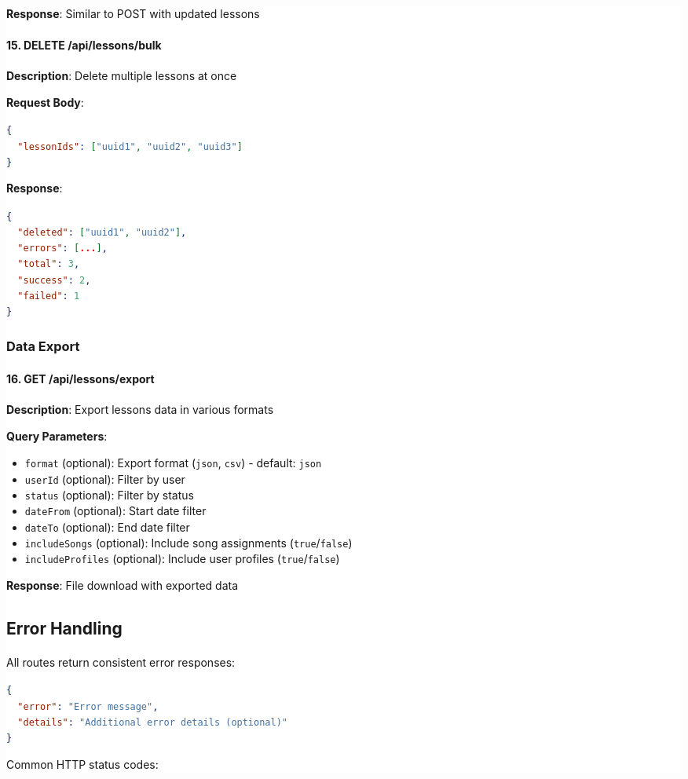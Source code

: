 **Response**: Similar to POST with updated lessons

#### 15. DELETE /api/lessons/bulk

**Description**: Delete multiple lessons at once

**Request Body**:

```json
{
  "lessonIds": ["uuid1", "uuid2", "uuid3"]
}
```

**Response**:

```json
{
  "deleted": ["uuid1", "uuid2"],
  "errors": [...],
  "total": 3,
  "success": 2,
  "failed": 1
}
```

### Data Export

#### 16. GET /api/lessons/export

**Description**: Export lessons data in various formats

**Query Parameters**:

- `format` (optional): Export format (`json`, `csv`) - default: `json`
- `userId` (optional): Filter by user
- `status` (optional): Filter by status
- `dateFrom` (optional): Start date filter
- `dateTo` (optional): End date filter
- `includeSongs` (optional): Include song assignments (`true`/`false`)
- `includeProfiles` (optional): Include user profiles (`true`/`false`)

**Response**: File download with exported data

## Error Handling

All routes return consistent error responses:

```json
{
  "error": "Error message",
  "details": "Additional error details (optional)"
}
```

Common HTTP status codes:

